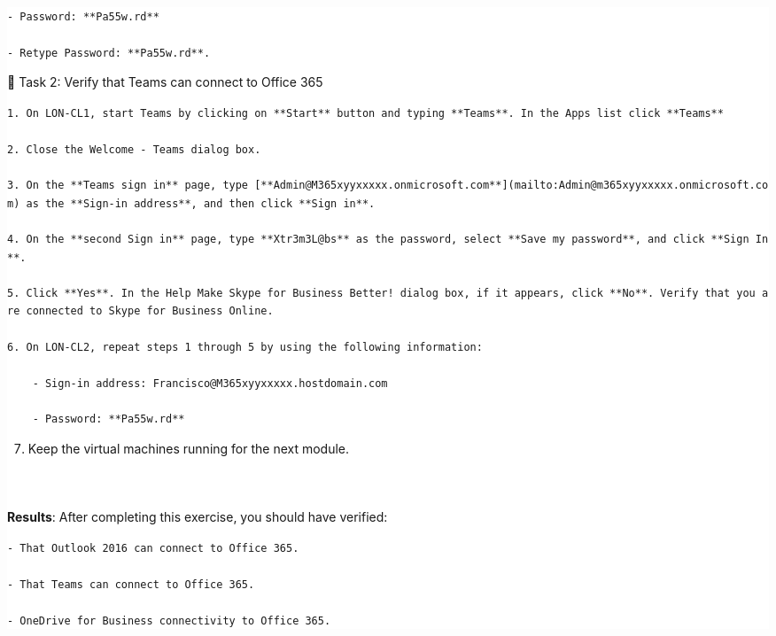 	- Password: **Pa55w.rd**

	- Retype Password: **Pa55w.rd**. 

  Task 2: Verify that Teams can connect to Office 365

	1. On LON-CL1, start Teams by clicking on **Start** button and typing **Teams**. In the Apps list click **Teams**

	2. Close the Welcome - Teams dialog box.

	3. On the **Teams sign in** page, type [**Admin@M365xyyxxxxx.onmicrosoft.com**](mailto:Admin@m365xyyxxxxx.onmicrosoft.com) as the **Sign-in address**, and then click **Sign in**.

	4. On the **second Sign in** page, type **Xtr3m3L@bs** as the password, select **Save my password**, and click **Sign In**. 

	5. Click **Yes**. In the Help Make Skype for Business Better! dialog box, if it appears, click **No**. Verify that you are connected to Skype for Business Online.

	6. On LON-CL2, repeat steps 1 through 5 by using the following information:

		- Sign-in address: Francisco@M365xyyxxxxx.hostdomain.com 

		- Password: **Pa55w.rd**

7. Keep the virtual machines running for the next module.

###   
‎ 



**Results**: After completing this exercise, you should have verified:


	- That Outlook 2016 can connect to Office 365.

	- That Teams can connect to Office 365.

	- OneDrive for Business connectivity to Office 365.


 
